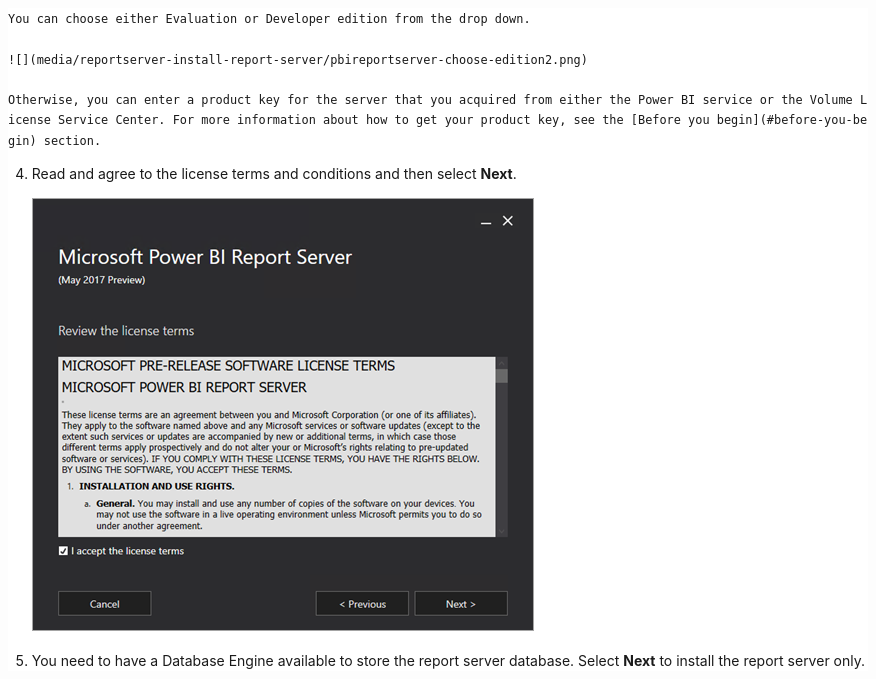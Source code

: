     You can choose either Evaluation or Developer edition from the drop down.
   
    ![](media/reportserver-install-report-server/pbireportserver-choose-edition2.png)
   
    Otherwise, you can enter a product key for the server that you acquired from either the Power BI service or the Volume License Service Center. For more information about how to get your product key, see the [Before you begin](#before-you-begin) section.
4. Read and agree to the license terms and conditions and then select **Next**.
   
    ![License terms](media/reportserver-install-report-server/pbireportserver-eula.png)
5. You need to have a Database Engine available to store the report server database. Select **Next** to install the report server only.
   